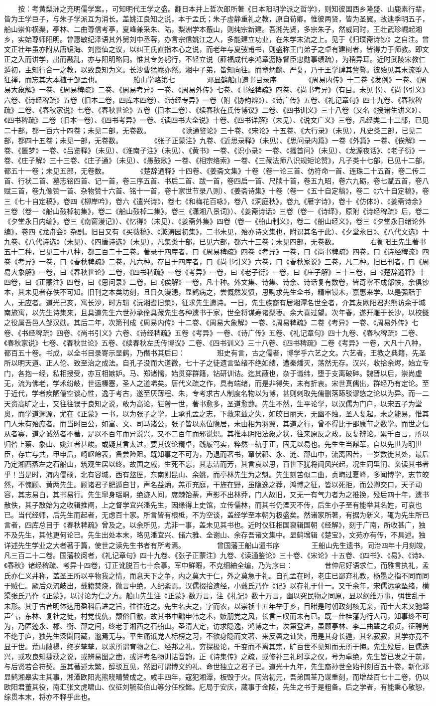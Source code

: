 　　按：考黄梨洲之充明儒学案。，可知明代王学之盛。翻日本井上哲次郎所著《日本阳明学派之哲学》，则知彼国西乡隆盛、山鹿素行辈，皆为王学巨子，与朱子学派互为消长。盖姚江良知之说，本于孟氏；朱子虚静重礼之教，原自荀卿。惟彼两贤，皆为圣翼。故逮季明五子，船山崇仰横渠，亭林、二曲尊信考亭，夏峰兼采朱、陆，梨洲学本蕺山，则纯宗新建。吾湘先贤，多宗朱子，然威同时，王壮武珍崛起湘乡，实始尊师阳明。曾惠敏纪泽语其外舅刘中丞蓉，办言宗信姚江之人，多能建立功业，在朱学末流之上。见于《归璞斋诗钞》之自注。曾文正壮年虽亦附从唐镜海、刘霞仙之议，以纠王氏直指本心之说，而老年与夏弢甫书，则盛称王门弟子之卓有建树者，皆得力于师教。即文正之入而讲学，出而戡乱，亦与阳明略同。惟其专务躬行，不轻立说（薛福成代李鸿章沥陈督臣忠勋事绩疏），为稍异耳。近时武陵宋教仁遁初，主知行合一之教，以致良知为义。长沙曹猛庵亦然。湘中子弟，皆知向往。而章炳麟、严复，乃于王学肆其訾謷。彼殆见其末流堕入狂禅，而忘其大本植于邹孟也。
　　
　　船山学略第七
　　
　　邓显鹤船山遗书目录序
　　
　　《周易内传》十二卷《发例》一卷、《周易大象解》一卷、《周易稗疏》二卷、《周易考异》一卷、《周易外传》七卷、《书经稗疏》四卷、《尚书考异》（有目。未见书）、《尚书引义》六卷、《诗经稗疏》五卷（旧本二卷，四库本四卷）、《诗经专异》一卷（附《协韵辨》）、《诗广传》五卷、《礼记章句》四十九卷、《春秋稗疏》二卷、《春秋家说》七卷、《春秋世论》五卷（旧本二卷）、《续春秋在氏传博议》二卷、《四书训义》三十八卷（又名《授诸生讲义》）、《四书稗疏》二卷（旧本一卷）、《四书考异》一卷、《读四书大全说》十卷、《四书详解》（未见）、《说文广义》三卷，凡经类二十二部，已见二十部，都一百六十四卷；未见二部，无卷数。
　　
　　《读通鉴论》三十卷、《宋论》十五卷、《大行录》（未见），凡史类三部，已见二部，都四十五卷；未见一部，无卷数。
　　
　　《张子正蒙注》九卷、《近思录释》（未见）、《思问录内篇》一卷《外篇》一卷、《俟解》一卷、《噩梦》一卷、《吕览释》（未见）、《淮南子注》（未见）、《黄书》一卷、《识小录》一卷、《搔首问》（未见）、《龙源夜话》、《老子衍》一卷、《庄子解》三十三卷、《庄子通》（未见）、《愚鼓歌》一卷、《相宗络索》一卷、《三藏法师八识规矩论赞》，凡子类十七部，已见十二部，都五十一卷；未见五部，无卷数。
　　
　　《楚辞通释》十四卷、《姜斋文集》十卷（卷一论三首、仿符命一首、连珠二十五首，卷二传二首、行状二首、墓志铭四首、记一首，卷三序五首、书后二首、跋一首，卷四启一首、尺牍十首，卷五九昭，卷六九砺，卷七赋五首，卷八赋三首，卷九像赞一首、杂物赞十六首、铭十一首，卷十家世节录八则）、《姜斋诗集》十卷（卷一《五十自定稿》，卷二《六十自定稿》，卷三《七十自定稿》，卷四《柳岸吟》，卷六《遣兴诗》，卷七《和梅花百咏》，卷八《洞庭秋》，卷九《雁字诗》，卷十《仿体》）、《姜斋诗余》三卷（卷一《船山鼓棹初集》，卷二《船山鼓棹二集》，卷三《潇湘八景词》）、《姜斋诗话》三卷（卷一《诗绎》，原附《诗经稗疏》后，卷二《夕堂永日内编》，卷三《南窗漫记》）、《忆得》（未见）、《姜斋外集》四卷（卷一《船山制义》，卷二《船山经义》，卷三《夕堂永日绪论外编》，卷四《龙舟会》杂剧。旧目又有《买薇稿》、《漧涛园初集》，二书未见，殆亦诗文集也，附识其名于此）、《夕堂永日》、《八代文选》十九卷、《八代诗选》（未见）、《四唐诗选》（未见），凡集类十部，已见六部，都六十三卷；未见四部，无卷数。
　　
　　右衡阳王先生著书五十二种，已见三十八种，都三百二十三卷。著录于四库者，曰《周易稗疏》四卷《考异》一卷，曰《尚书稗疏》四卷，曰《诗经稗流》四卷《考异》一卷，曰《春秋稗疏》二卷，凡六种。存目于四库者，曰《尚书引义》六卷，曰《春秋家说》三卷，凡二种。旧已刊者，曰《周易大象解》一卷，曰《春秋世论》二卷，《四书稗疏》一卷《考异》一卷，曰《老子衍》一卷，曰《庄子解》三十三卷，曰《楚辞通释》十四卷，曰《正蒙注》四卷，曰《思问录》二卷，曰《俟解》一卷，凡十种。外文集、诗集、诗余、诗话复有数卷，皆奇零不成部帙，余俱钞本，其未见者存佚不可知。旧刊之本类坊刻，且日久漫漶，显鹤病之，尝慨然发愤，思购求先生全书，精审锓木，嘉惠来学。以是强聒于人，无应者。道光己亥，寓长沙，时方辑《沅湘耆旧集》，征求先生遗诗。一日，先生族裔有居湘潭名世全者，介其友欧阳君兆熊访余于城南旅寓，以先生诗集来，且具道先生六世孙承佺具藏先生各种遗书于家，世全将谋寿诸梨枣。余大喜过望。次年春，遂开雕于长沙，以校雠之役属吾邑人邹汉勋。其后二年，次第刊成《周易内传》十二卷、《周易大象解》一卷、《周易稗疏》二卷《考异》一卷、《周易外传》七卷、《书经稗疏》四卷、《尚书引义》六卷、《诗经稗疏》五卷《考异》一卷、《诗广传》五卷、《礼记章句》四十九卷、《春秋稗疏》二卷、《春秋家说》七卷、《春秋世论》五卷、《续春秋左氏传博议》二卷、《四书训义》三十八卷、《四书稗疏》二卷《考异》一卷，大凡十八种，都百五十卷。书成，以全书目录寄示显鹤，乃僭书其后曰：
　　
　　班史有言，古之儒者，博学乎六艺之文。六艺者，王教之典籍，先圣所以明天道、正人伦、致至治之成法。自孔子没而大道微，七十子之徒遗言坠绪不绝如缕，遭秦燔灭，荡然无存。汉兴，收拾余烬，始立专门，各抱一经，私相授受，亦互相嫉妒。马、郑诸懦，始贯穿群籍，钻研训诘。迄其蔽也，杂于谶纬，堕于支离破碎。魏晋以后，崇尚虚无，流为佛老，学术纷岐，世运榛塞，圣人之道唏矣。唐代义疏之作，具有端绪，而是非得失，未有折衷。宋世真儒出，群经乃有定论。至于近代，学者疾陋儒空谈心性，逸于考古，遂至厌薄程、朱，专考求古人制度名物以为博，甚则刺取先儒删落踳驳谬悠之论以为异。而一二天资高旷之士，又往往误于良知之说，敢为高论，狂瞽一世，著书愈多，圣道愈蔀。先生不然，生平论学，以汉儒为门户，以宋五子为堂奥，而学道渊源，尤在《正蒙》一书，以为张子之学，上承孔孟之志，下救来兹之失，如皎日丽天，无幽不烛，圣人复起，未之能易，惟其门人未有殆庶者。而当时巨公，如富、文、司马诸公，张子皆以素位隐居，未由相为羽翼，其道之行，曾不得比于邵康节之数学。而世之信从者寡，道之诚然者不著，是以不百年而异说兴，又不二百年而邪说炽。其推本阴阳法象之状，往来原反之政，反复辨论，累千百言，所以归咎上蔡、象山、姚江者甚峻。或疑其言太过，要其议论精卓，践履笃实，粹然一轨于正，固无以易也。先生生当鼎革，自以先世为明世臣，存亡与共，甲申后，崎岖岭表，备尝险阻。既知事之不可为，乃退而著书，窜伏祁、永、涟、邵山中，流离困苦，一岁数徙其处，最后乃定湘西蒸左之石船山，筑观生居以终。故国之戚，生死不忘，其志洁而芳，其言哀以思，百世下犹将闻风兴起，况生同里闬、亲读其书者乎！当是时，海内儒硕，北有容城，西有盩厔，东南则昆山、余姚，而亭林先生为之魁。先生刻苦似二曲，贞晦过夏峰，多闻博学，志节皎然，不愧顾、黄两先生。顾诸君子肥遁自甘，声名益炳，羔币充庭，干旌在野，虽隐逸之荐，鸿博之征，皆以死拒，而公卿交口，天子动容，其志易白，其书易行。先生窜身瑶峒，绝迹人间，席棘饴荼，声影不出林莽，门人故旧，又无一有气力者为之推挽，殁后四十年，遗书散佚，其子敔始为之收辑推阐，上之督学宜兴潘先生，因缘得上史馆，立传儒林，而其书仍湮灭不传，后生小子至有能举其名姓，可哀也已。当代经师，后先生而起者，无虑百十家。所言皆有根柢，不为空谈，盖经学至本朝为极盛矣。然诸家所著，有据为新义，辄为先生所已言者，四库总目于《春秋稗疏》曾及之。以余所见，尤非一事，盖未见其书也。近时仪征相国裒辑国朝《经解》，刻于广南，所收甚广，独不及先生，其他更何论已。先生出处本末，略见潘宜兴、储六雅、全谢山、余存吾诸文集中。显鹤增辑《楚宝》，文苑亦有传，不具述。独详述先生学业之大者著于篇，使世之读先生书者有所考焉。
　　
　　曾国藩王船山遗书序
　　
　　王船山先生遗书，同治四年十月刻竣，凡三百二十二卷。国藩校阅者，《礼记章句》四十九卷、《张子正蒙注》九卷、《读通鉴论》三十卷、《宋论》十五卷、《四书》、《易》、《诗》、《春秋》诸经稗疏、考异十四卷，订正讹脱百七十余事。军中鲜暇，不克细紬全编，乃为序曰：
　　
　　昔仲尼好语求仁，而雅言执礼，孟氏亦仁义井称，盖圣王所以平物我之情，而息天下之争，内之莫大于仁，外之莫急于礼。自孔孟在时，老庄已鄙弃礼教，杨墨之指不同而同于贼仁。厥后众流岐出，载籍焚烧，微言中绝，人纪紊焉。汉儒掇拾遗经，小戴氏乃作《记》以存礼于什一。又千余年，宋儒远承坠绪，横渠张氏乃作《正蒙》，以讨论为仁之方。船山先生注《正蒙》数万言，注《礼记》数十万言，幽以究民物之同原，显以纲维万事，弭世乱于未形。其于古昔明体达用盈科后进之旨，往往近之。先生名夫之，字而农，以崇祯十五年举于乡，目睹是时朝政刻核无亲，而士大未又驰骛声气，东林、复社之徒，村党伐仇，颓俗日敝，故其书中黜申韩之术，嫉朋党之风，长言三叹而未有已。既一仕桂藩为行人司，知事终不可为，乃匿迹永、郴、衡、邵之间，终老于湘西之石船山。圣清大定，访求隐逸，鸿博之士，次第登进，虽顾亭林、李二曲辈之艰贞，征聘尚不绝于庐，独先生深閟同藏，邈焉无与。平生痛诋党人标榜之习，不欲身隐而文著、来反唇之讪笑，用是其身长遁，其名寂寂，其学亦竟不显于世。荒山敝榻，终岁孳孳，以求所谓育物之仁、经邦之礼，穷探极论，千变而不离其宗，旷百世不见知而无所于悔。先生殁后，巨儒迭兴，或攻良知捷获之说，或辨易图之凿，或详考名物训诂音韵，正《诗集传》之疏，或修补三礼时享之仪，号为卓绝，先生皆已发之于前，与后贤若合符契。虽其著述太繁，醇驳互见，然固可谓博文约礼、命世独立之君子已。道光十九年，先生裔孙世全始刊刻百五十卷，新化邓显鹤湘皋实主其事，湘潭欧阳兆熊晓晴赞成之。咸丰四年，寇犯湘潭，板毁于火。同治初元，吾弟国荃乃谋重刻，而增益百七十二卷，仍以欧阳君董其役，南汇张文虎啸山、仪征刘毓菘伯山等分任校雠。庀局于安庆，蒇事于金陵，先生之书于是粗备。后之学者，有能秉心敬恕，综贯本末，将亦不释乎此也。
　　